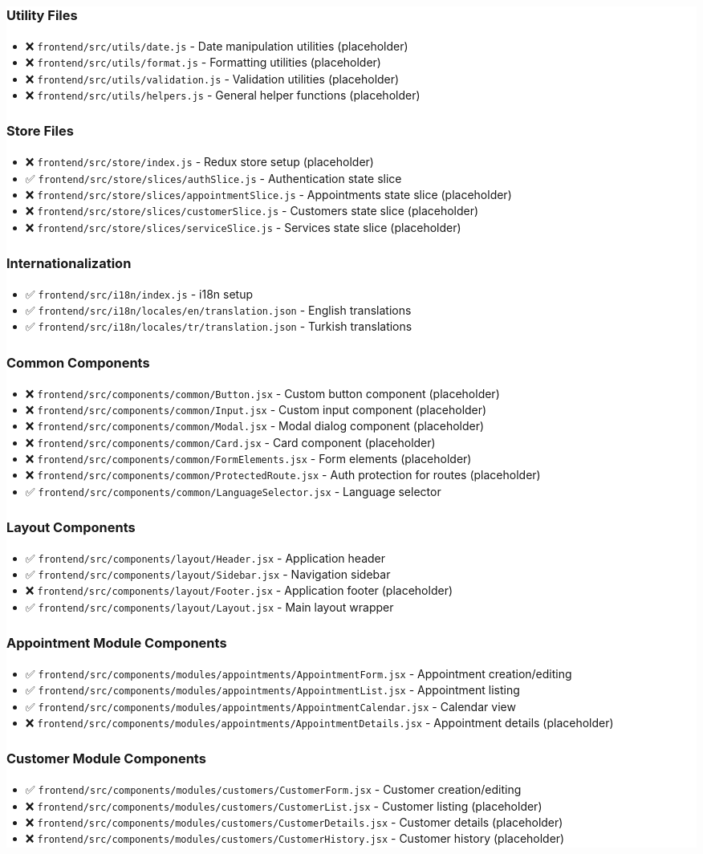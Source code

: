 ### Utility Files
- ❌ `frontend/src/utils/date.js` - Date manipulation utilities (placeholder)
- ❌ `frontend/src/utils/format.js` - Formatting utilities (placeholder)
- ❌ `frontend/src/utils/validation.js` - Validation utilities (placeholder)
- ❌ `frontend/src/utils/helpers.js` - General helper functions (placeholder)

### Store Files
- ❌ `frontend/src/store/index.js` - Redux store setup (placeholder)
- ✅ `frontend/src/store/slices/authSlice.js` - Authentication state slice
- ❌ `frontend/src/store/slices/appointmentSlice.js` - Appointments state slice (placeholder)
- ❌ `frontend/src/store/slices/customerSlice.js` - Customers state slice (placeholder)
- ❌ `frontend/src/store/slices/serviceSlice.js` - Services state slice (placeholder)

### Internationalization
- ✅ `frontend/src/i18n/index.js` - i18n setup
- ✅ `frontend/src/i18n/locales/en/translation.json` - English translations
- ✅ `frontend/src/i18n/locales/tr/translation.json` - Turkish translations

### Common Components
- ❌ `frontend/src/components/common/Button.jsx` - Custom button component (placeholder)
- ❌ `frontend/src/components/common/Input.jsx` - Custom input component (placeholder)
- ❌ `frontend/src/components/common/Modal.jsx` - Modal dialog component (placeholder)
- ❌ `frontend/src/components/common/Card.jsx` - Card component (placeholder)
- ❌ `frontend/src/components/common/FormElements.jsx` - Form elements (placeholder)
- ❌ `frontend/src/components/common/ProtectedRoute.jsx` - Auth protection for routes (placeholder)
- ✅ `frontend/src/components/common/LanguageSelector.jsx` - Language selector

### Layout Components
- ✅ `frontend/src/components/layout/Header.jsx` - Application header
- ✅ `frontend/src/components/layout/Sidebar.jsx` - Navigation sidebar
- ❌ `frontend/src/components/layout/Footer.jsx` - Application footer (placeholder)
- ✅ `frontend/src/components/layout/Layout.jsx` - Main layout wrapper

### Appointment Module Components
- ✅ `frontend/src/components/modules/appointments/AppointmentForm.jsx` - Appointment creation/editing
- ✅ `frontend/src/components/modules/appointments/AppointmentList.jsx` - Appointment listing
- ✅ `frontend/src/components/modules/appointments/AppointmentCalendar.jsx` - Calendar view
- ❌ `frontend/src/components/modules/appointments/AppointmentDetails.jsx` - Appointment details (placeholder)

### Customer Module Components
- ✅ `frontend/src/components/modules/customers/CustomerForm.jsx` - Customer creation/editing
- ❌ `frontend/src/components/modules/customers/CustomerList.jsx` - Customer listing (placeholder)
- ❌ `frontend/src/components/modules/customers/CustomerDetails.jsx` - Customer details (placeholder)
- ❌ `frontend/src/components/modules/customers/CustomerHistory.jsx` - Customer history (placeholder)
